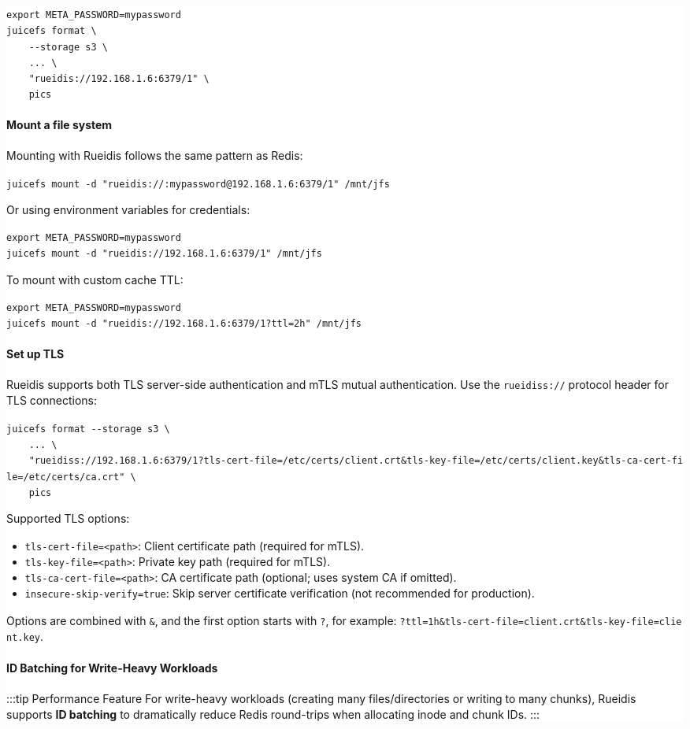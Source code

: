 ```shell
export META_PASSWORD=mypassword
juicefs format \
    --storage s3 \
    ... \
    "rueidis://192.168.1.6:6379/1" \
    pics
```

#### Mount a file system

Mounting with Rueidis follows the same pattern as Redis:

```shell
juicefs mount -d "rueidis://:mypassword@192.168.1.6:6379/1" /mnt/jfs
```

Or using environment variables for credentials:

```shell
export META_PASSWORD=mypassword
juicefs mount -d "rueidis://192.168.1.6:6379/1" /mnt/jfs
```

To mount with custom cache TTL:

```shell
export META_PASSWORD=mypassword
juicefs mount -d "rueidis://192.168.1.6:6379/1?ttl=2h" /mnt/jfs
```

#### Set up TLS

Rueidis supports both TLS server-side authentication and mTLS mutual authentication. Use the `rueidiss://` protocol header for TLS connections:

```shell
juicefs format --storage s3 \
    ... \
    "rueidiss://192.168.1.6:6379/1?tls-cert-file=/etc/certs/client.crt&tls-key-file=/etc/certs/client.key&tls-ca-cert-file=/etc/certs/ca.crt" \
    pics
```

Supported TLS options:

- `tls-cert-file=<path>`: Client certificate path (required for mTLS).
- `tls-key-file=<path>`: Private key path (required for mTLS).
- `tls-ca-cert-file=<path>`: CA certificate path (optional; uses system CA if omitted).
- `insecure-skip-verify=true`: Skip server certificate verification (not recommended for production).

Options are combined with `&`, and the first option starts with `?`, for example: `?ttl=1h&tls-cert-file=client.crt&tls-key-file=client.key`.

#### ID Batching for Write-Heavy Workloads

:::tip Performance Feature
For write-heavy workloads (creating many files/directories or writing to many chunks), Rueidis supports **ID batching** to dramatically reduce Redis round-trips when allocating inode and chunk IDs.
:::
